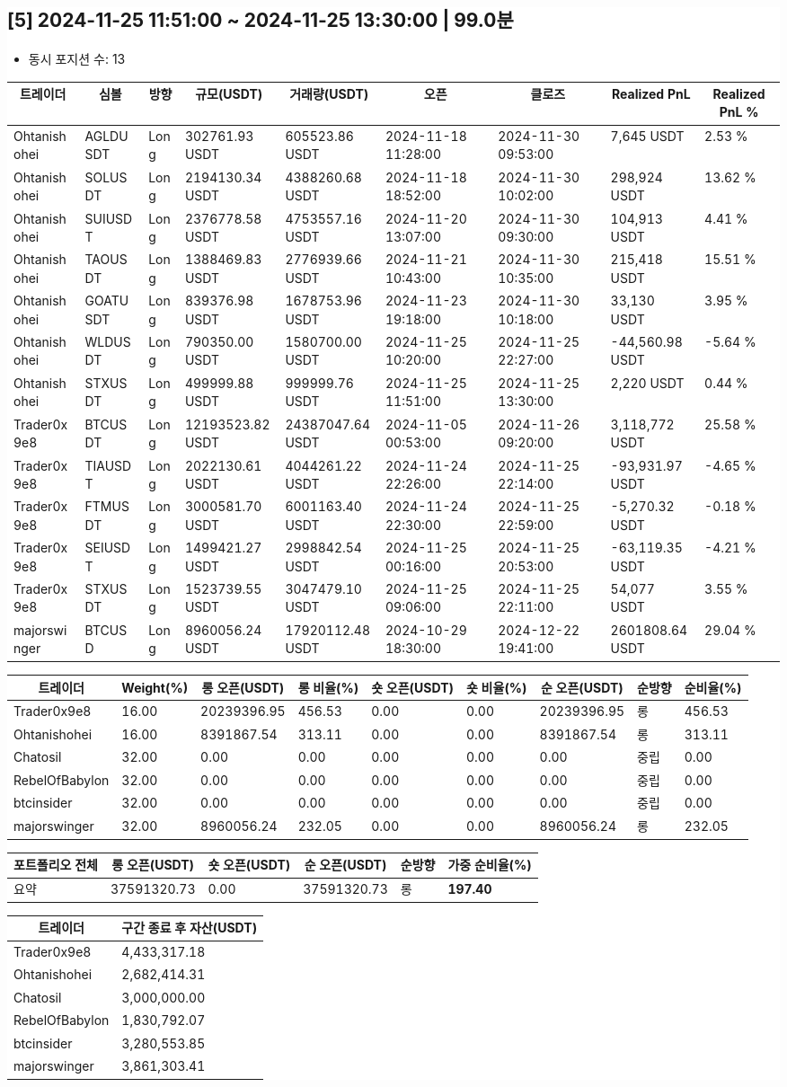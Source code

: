 ## [5] 2024-11-25 11:51:00 ~ 2024-11-25 13:30:00 | 99.0분

- 동시 포지션 수: 13

| 트레이더 | 심볼 | 방향 | 규모(USDT) | 거래량(USDT) | 오픈 | 클로즈 | Realized PnL | Realized PnL % |
|---|---|---|---|---|---|---|---|---|
| Ohtanishohei | AGLDUSDT | Long | 302761.93 USDT | 605523.86 USDT | 2024-11-18 11:28:00 | 2024-11-30 09:53:00 | 7,645 USDT | 2.53 % |
| Ohtanishohei | SOLUSDT | Long | 2194130.34 USDT | 4388260.68 USDT | 2024-11-18 18:52:00 | 2024-11-30 10:02:00 | 298,924 USDT | 13.62 % |
| Ohtanishohei | SUIUSDT | Long | 2376778.58 USDT | 4753557.16 USDT | 2024-11-20 13:07:00 | 2024-11-30 09:30:00 | 104,913 USDT | 4.41 % |
| Ohtanishohei | TAOUSDT | Long | 1388469.83 USDT | 2776939.66 USDT | 2024-11-21 10:43:00 | 2024-11-30 10:35:00 | 215,418 USDT | 15.51 % |
| Ohtanishohei | GOATUSDT | Long | 839376.98 USDT | 1678753.96 USDT | 2024-11-23 19:18:00 | 2024-11-30 10:18:00 | 33,130 USDT | 3.95 % |
| Ohtanishohei | WLDUSDT | Long | 790350.00 USDT | 1580700.00 USDT | 2024-11-25 10:20:00 | 2024-11-25 22:27:00 | -44,560.98 USDT | -5.64 % |
| Ohtanishohei | STXUSDT | Long | 499999.88 USDT | 999999.76 USDT | 2024-11-25 11:51:00 | 2024-11-25 13:30:00 | 2,220 USDT | 0.44 % |
| Trader0x9e8 | BTCUSDT | Long | 12193523.82 USDT | 24387047.64 USDT | 2024-11-05 00:53:00 | 2024-11-26 09:20:00 | 3,118,772 USDT | 25.58 % |
| Trader0x9e8 | TIAUSDT | Long | 2022130.61 USDT | 4044261.22 USDT | 2024-11-24 22:26:00 | 2024-11-25 22:14:00 | -93,931.97 USDT | -4.65 % |
| Trader0x9e8 | FTMUSDT | Long | 3000581.70 USDT | 6001163.40 USDT | 2024-11-24 22:30:00 | 2024-11-25 22:59:00 | -5,270.32 USDT | -0.18 % |
| Trader0x9e8 | SEIUSDT | Long | 1499421.27 USDT | 2998842.54 USDT | 2024-11-25 00:16:00 | 2024-11-25 20:53:00 | -63,119.35 USDT | -4.21 % |
| Trader0x9e8 | STXUSDT | Long | 1523739.55 USDT | 3047479.10 USDT | 2024-11-25 09:06:00 | 2024-11-25 22:11:00 | 54,077 USDT | 3.55 % |
| majorswinger | BTCUSD | Long | 8960056.24 USDT | 17920112.48 USDT | 2024-10-29 18:30:00 | 2024-12-22 19:41:00 | 2601808.64 USDT | 29.04 % |

| 트레이더 | Weight(%) | 롱 오픈(USDT) | 롱 비율(%) | 숏 오픈(USDT) | 숏 비율(%) | 순 오픈(USDT) | 순방향 | 순비율(%) |
|---|---|---|---|---|---|---|---|---|
| Trader0x9e8 | 16.00 | 20239396.95 | 456.53 | 0.00 | 0.00 | 20239396.95 | 롱 | 456.53 |
| Ohtanishohei | 16.00 | 8391867.54 | 313.11 | 0.00 | 0.00 | 8391867.54 | 롱 | 313.11 |
| Chatosil | 32.00 | 0.00 | 0.00 | 0.00 | 0.00 | 0.00 | 중립 | 0.00 |
| RebelOfBabylon | 32.00 | 0.00 | 0.00 | 0.00 | 0.00 | 0.00 | 중립 | 0.00 |
| btcinsider | 32.00 | 0.00 | 0.00 | 0.00 | 0.00 | 0.00 | 중립 | 0.00 |
| majorswinger | 32.00 | 8960056.24 | 232.05 | 0.00 | 0.00 | 8960056.24 | 롱 | 232.05 |

| **포트폴리오 전체** | 롱 오픈(USDT) | 숏 오픈(USDT) | 순 오픈(USDT) | 순방향 | **가중 순비율(%)** |
|---|---|---|---|---|---|
| 요약 | 37591320.73 | 0.00 | 37591320.73 | 롱 | **197.40** |

| 트레이더 | 구간 종료 후 자산(USDT) |
|---|---|
| Trader0x9e8 | 4,433,317.18 |
| Ohtanishohei | 2,682,414.31 |
| Chatosil | 3,000,000.00 |
| RebelOfBabylon | 1,830,792.07 |
| btcinsider | 3,280,553.85 |
| majorswinger | 3,861,303.41 |

